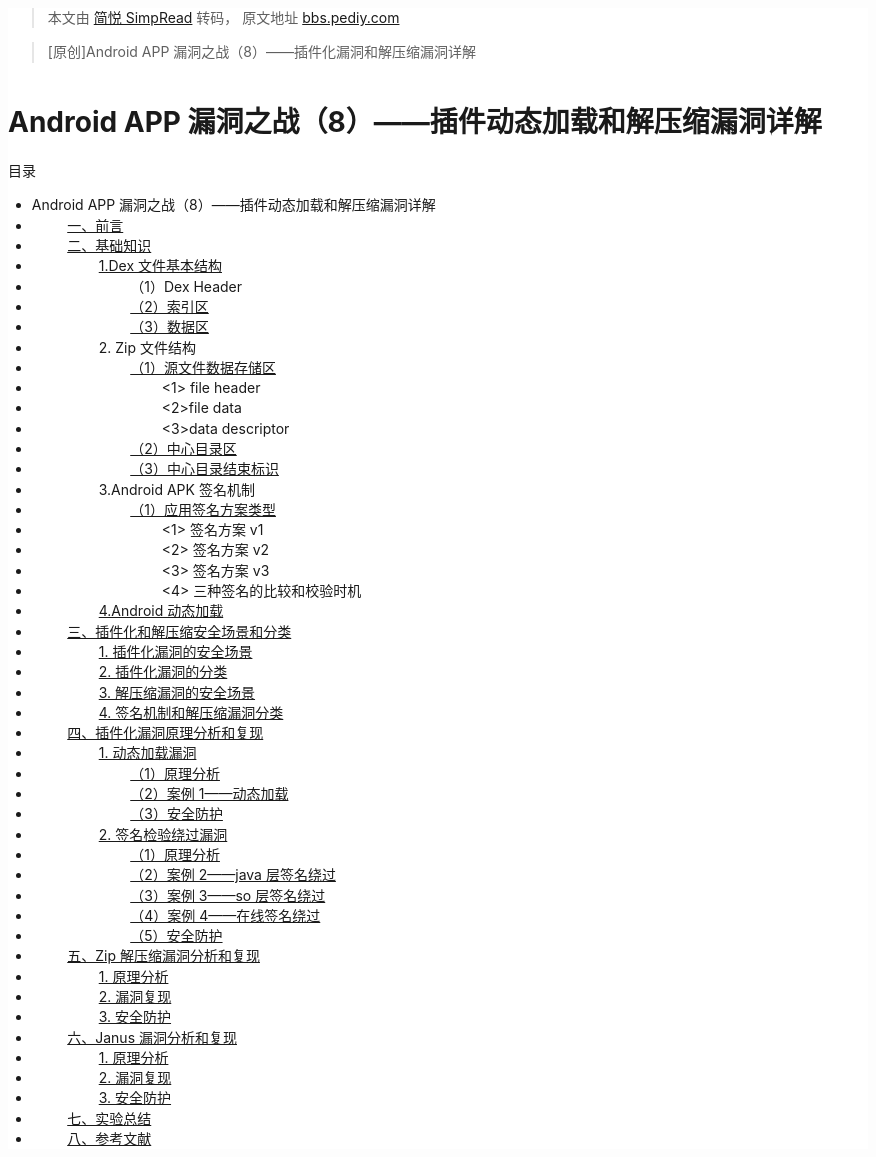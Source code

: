 > 本文由 [简悦 SimpRead](http://ksria.com/simpread/) 转码， 原文地址 [bbs.pediy.com](https://bbs.pediy.com/thread-271766.htm)

> [原创]Android APP 漏洞之战（8）——插件化漏洞和解压缩漏洞详解

Android APP 漏洞之战（8）——插件动态加载和解压缩漏洞详解
===================================

目录

*   Android APP 漏洞之战（8）——插件动态加载和解压缩漏洞详解
*            [一、前言](#一、前言)
*            [二、基础知识](#二、基础知识)
*                    [1.Dex 文件基本结构](#1.dex文件基本结构)
*                            （1）Dex Header
*                            [（2）索引区](#（2）索引区)
*                            [（3）数据区](#（3）数据区)
*                    2. Zip 文件结构
*                            [（1）源文件数据存储区](#（1）源文件数据存储区)
*                                    <1> file header
*                                    <2>file data
*                                    <3>data descriptor
*                            [（2）中心目录区](#（2）中心目录区)
*                            [（3）中心目录结束标识](#（3）中心目录结束标识)
*                    3.Android APK 签名机制
*                            [（1）应用签名方案类型](#（1）应用签名方案类型)
*                                    <1> 签名方案 v1
*                                    <2> 签名方案 v2
*                                    <3> 签名方案 v3
*                                    <4> 三种签名的比较和校验时机
*                    [4.Android 动态加载](#4.android动态加载)
*            [三、插件化和解压缩安全场景和分类](#三、插件化和解压缩安全场景和分类)
*                    [1. 插件化漏洞的安全场景](#1.插件化漏洞的安全场景)
*                    [2. 插件化漏洞的分类](#2.插件化漏洞的分类)
*                    [3. 解压缩漏洞的安全场景](#3.解压缩漏洞的安全场景)
*                    [4. 签名机制和解压缩漏洞分类](#4.签名机制和解压缩漏洞分类)
*            [四、插件化漏洞原理分析和复现](#四、插件化漏洞原理分析和复现)
*                    [1. 动态加载漏洞](#1.动态加载漏洞)
*                            [（1）原理分析](#（1）原理分析)
*                            [（2）案例 1——动态加载](#（2）案例1——动态加载)
*                            [（3）安全防护](#（3）安全防护)
*                    [2. 签名检验绕过漏洞](#2.签名检验绕过漏洞)
*                            [（1）原理分析](#（1）原理分析)
*                            [（2）案例 2——java 层签名绕过](#（2）案例2——java层签名绕过)
*                            [（3）案例 3——so 层签名绕过](#（3）案例3——so层签名绕过)
*                            [（4）案例 4——在线签名绕过](#（4）案例4——在线签名绕过)
*                            [（5）安全防护](#（5）安全防护)
*            [五、Zip 解压缩漏洞分析和复现](#五、zip解压缩漏洞分析和复现)
*                    [1. 原理分析](#1.原理分析)
*                    [2. 漏洞复现](#2.漏洞复现)
*                    [3. 安全防护](#3.安全防护)
*            [六、Janus 漏洞分析和复现](#六、janus漏洞分析和复现)
*                    [1. 原理分析](#1.原理分析)
*                    [2. 漏洞复现](#2.漏洞复现)
*                    [3. 安全防护](#3.安全防护)
*            [七、实验总结](#七、实验总结)
*            [八、参考文献](#八、参考文献)
